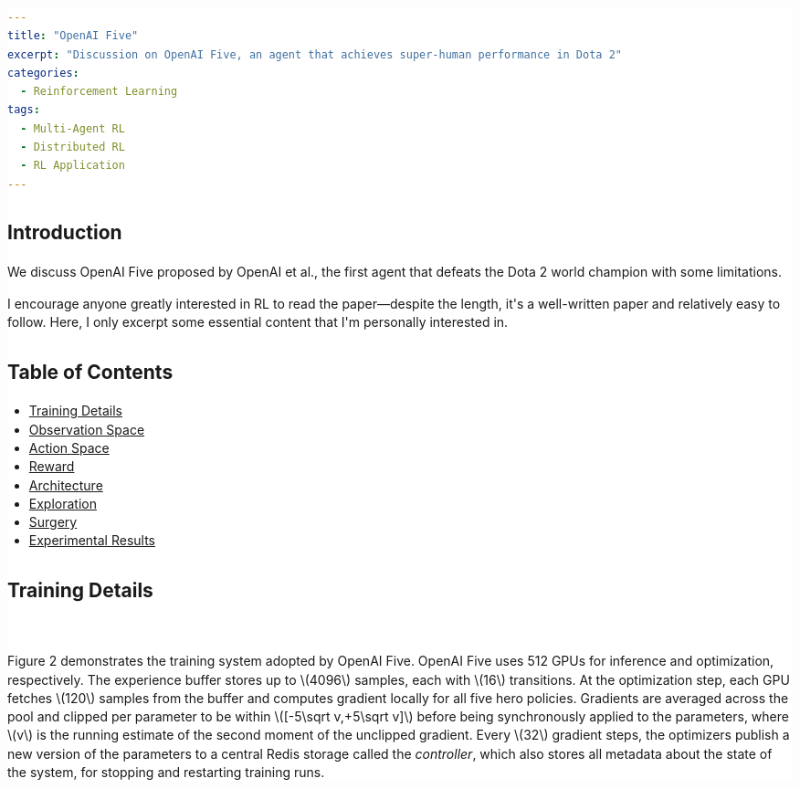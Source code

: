 ```yaml
---
title: "OpenAI Five"
excerpt: "Discussion on OpenAI Five, an agent that achieves super-human performance in Dota 2"
categories:
  - Reinforcement Learning
tags:
  - Multi-Agent RL
  - Distributed RL
  - RL Application
---
```


## Introduction

We discuss OpenAI Five proposed by OpenAI et al., the first agent that defeats the Dota 2 world champion with some limitations.

I encourage anyone greatly interested in RL to read the paper—despite the length, it's a well-written paper and relatively easy to follow. Here, I only excerpt some essential content that I'm personally interested in.

## Table of Contents

- [Training Details](#details)
- [Observation Space](#obs)
- [Action Space](#action)
- [Reward](#reward)
- [Architecture](#arc)
- [Exploration](#exploration)
- [Surgery](#surgery)
- [Experimental Results](#exp)

## <a name="details"></a>Training Details

<figure>
  <img src="{{ '/images/application/OpenAIFive-Figure2.png' | absolute_url }}" alt="" width="1000">
  <figcaption></figcaption>
  <style>
    figure figcaption {
    text-align: center;
    }
  </style>
</figure>

Figure 2 demonstrates the training system adopted by OpenAI Five. OpenAI Five uses 512 GPUs for inference and optimization, respectively. The experience buffer stores up to \\(4096\\) samples, each with \\(16\\) transitions. At the optimization step, each GPU fetches \\(120\\) samples from the buffer and computes gradient locally for all five hero policies. Gradients are averaged across the pool and clipped per parameter to be within \\([-5\sqrt v,+5\sqrt v]\\) before being synchronously applied to the parameters, where \\(v\\) is the running estimate of the second moment of the unclipped gradient. Every \\(32\\) gradient steps, the optimizers publish a new version of the parameters to a central Redis storage called the *controller*, which also stores all metadata about the state of the system, for stopping and restarting training runs.
